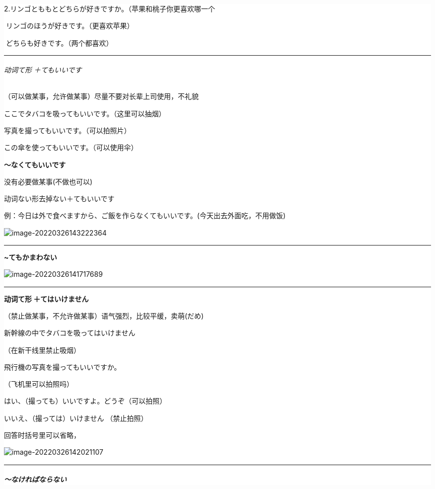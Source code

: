 2.リンゴとももとどちらが好きですか。（苹果和桃子你更喜欢哪一个

​	リンゴのほうが好きです。（更喜欢苹果）

​	どちらも好きです。（两个都喜欢）

------

###### 动词て形   ＋てもいいです

（可以做某事，允许做某事）尽量不要对长辈上司使用，不礼貌

ここでタバコを吸ってもいいです。（这里可以抽烟）

写真を撮ってもいいです。（可以拍照片）

この傘を使ってもいいです。（可以使用伞）



**～なくてもいいです**

没有必要做某事(不做也可以)

动词ない形去掉ない＋てもいいです

例：今日は外で食べますから、ご飯を作らなくてもいいです。(今天出去外面吃，不用做饭)

![image-20220326143222364](C:\Users\zqs\AppData\Roaming\Typora\typora-user-images\image-20220326143222364.png)

------

**~てもかまわない**

![image-20220326141717689](C:\Users\zqs\AppData\Roaming\Typora\typora-user-images\image-20220326141717689.png)

------

**动词て形 ＋てはいけません**

（禁止做某事，不允许做某事）语气强烈，比较平缓，卖萌(だめ)

新幹線の中でタバコを吸ってはいけません

（在新干线里禁止吸烟）

飛行機の写真を撮ってもいいですか。

（飞机里可以拍照吗）

はい、（撮っても）いいですよ。どうぞ（可以拍照）

いいえ、（撮っては）いけません （禁止拍照）

回答时括号里可以省略，

![image-20220326142021107](C:\Users\zqs\AppData\Roaming\Typora\typora-user-images\image-20220326142021107.png)

------



###### **～なければならない**
